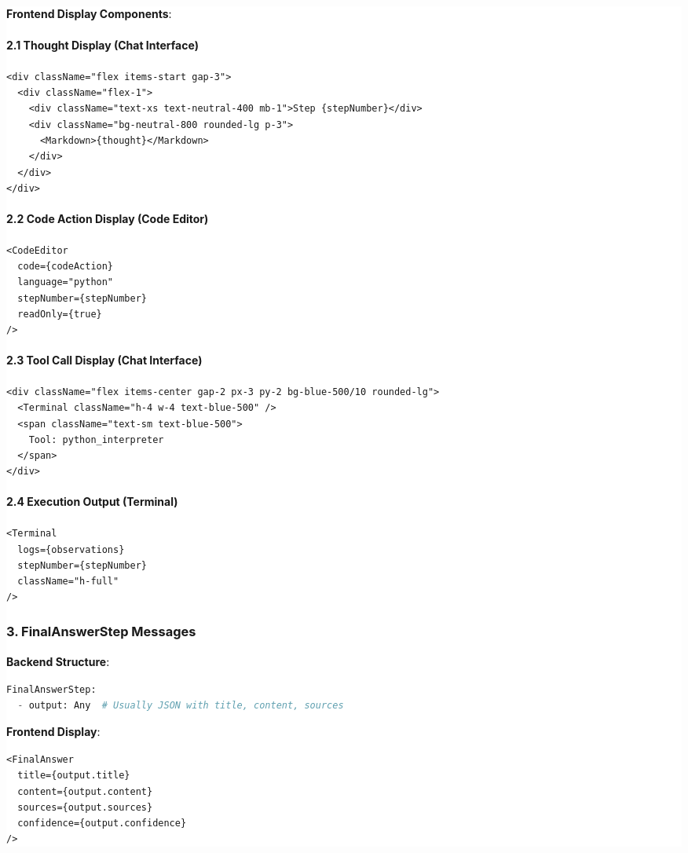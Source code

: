 **Frontend Display Components**:

#### 2.1 Thought Display (Chat Interface)
```tsx
<div className="flex items-start gap-3">
  <div className="flex-1">
    <div className="text-xs text-neutral-400 mb-1">Step {stepNumber}</div>
    <div className="bg-neutral-800 rounded-lg p-3">
      <Markdown>{thought}</Markdown>
    </div>
  </div>
</div>
```

#### 2.2 Code Action Display (Code Editor)
```tsx
<CodeEditor
  code={codeAction}
  language="python"
  stepNumber={stepNumber}
  readOnly={true}
/>
```

#### 2.3 Tool Call Display (Chat Interface)
```tsx
<div className="flex items-center gap-2 px-3 py-2 bg-blue-500/10 rounded-lg">
  <Terminal className="h-4 w-4 text-blue-500" />
  <span className="text-sm text-blue-500">
    Tool: python_interpreter
  </span>
</div>
```

#### 2.4 Execution Output (Terminal)
```tsx
<Terminal
  logs={observations}
  stepNumber={stepNumber}
  className="h-full"
/>
```

### 3. FinalAnswerStep Messages

**Backend Structure**:
```python
FinalAnswerStep:
  - output: Any  # Usually JSON with title, content, sources
```

**Frontend Display**:
```tsx
<FinalAnswer
  title={output.title}
  content={output.content}
  sources={output.sources}
  confidence={output.confidence}
/>
```
